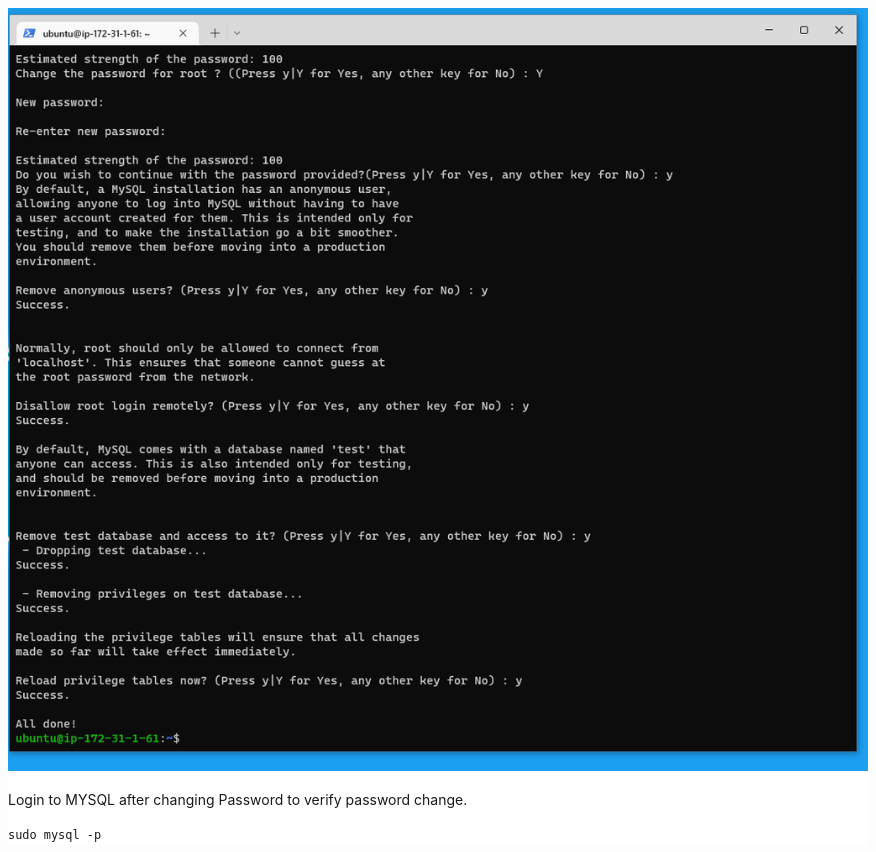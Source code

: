 ![int-scrpt2](./images/mysqlpw-setup2.png)

Login to MYSQL after changing Password to verify password change.

`sudo mysql -p`